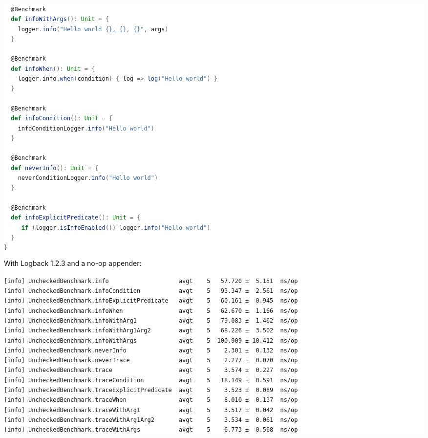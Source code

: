```scala
  @Benchmark
  def infoWithArgs(): Unit = {
    logger.info("Hello world {}, {}, {}", args)
  }

  @Benchmark
  def infoWhen(): Unit = {
    logger.info.when(condition) { log => log("Hello world") }
  }

  @Benchmark
  def infoCondition(): Unit = {
    infoConditionLogger.info("Hello world")
  }

  @Benchmark
  def neverInfo(): Unit = {
    neverConditionLogger.info("Hello world")
  }

  @Benchmark
  def infoExplicitPredicate(): Unit = {
     if (logger.isInfoEnabled()) logger.info("Hello world")
  }
}
```

With Logback 1.2.3 and a no-op appender:

```
[info] UncheckedBenchmark.info                    avgt    5   57.720 ±  5.151  ns/op
[info] UncheckedBenchmark.infoCondition           avgt    5   93.347 ±  2.561  ns/op
[info] UncheckedBenchmark.infoExplicitPredicate   avgt    5   60.161 ±  0.945  ns/op
[info] UncheckedBenchmark.infoWhen                avgt    5   62.670 ±  1.166  ns/op
[info] UncheckedBenchmark.infoWithArg1            avgt    5   79.083 ±  1.462  ns/op
[info] UncheckedBenchmark.infoWithArg1Arg2        avgt    5   68.226 ±  3.502  ns/op
[info] UncheckedBenchmark.infoWithArgs            avgt    5  100.909 ± 10.412  ns/op
[info] UncheckedBenchmark.neverInfo               avgt    5    2.301 ±  0.132  ns/op
[info] UncheckedBenchmark.neverTrace              avgt    5    2.277 ±  0.070  ns/op
[info] UncheckedBenchmark.trace                   avgt    5    3.574 ±  0.227  ns/op
[info] UncheckedBenchmark.traceCondition          avgt    5   18.149 ±  0.591  ns/op
[info] UncheckedBenchmark.traceExplicitPredicate  avgt    5    3.523 ±  0.089  ns/op
[info] UncheckedBenchmark.traceWhen               avgt    5    8.010 ±  0.137  ns/op
[info] UncheckedBenchmark.traceWithArg1           avgt    5    3.517 ±  0.042  ns/op
[info] UncheckedBenchmark.traceWithArg1Arg2       avgt    5    3.534 ±  0.061  ns/op
[info] UncheckedBenchmark.traceWithArgs           avgt    5    6.773 ±  0.568  ns/op
```
